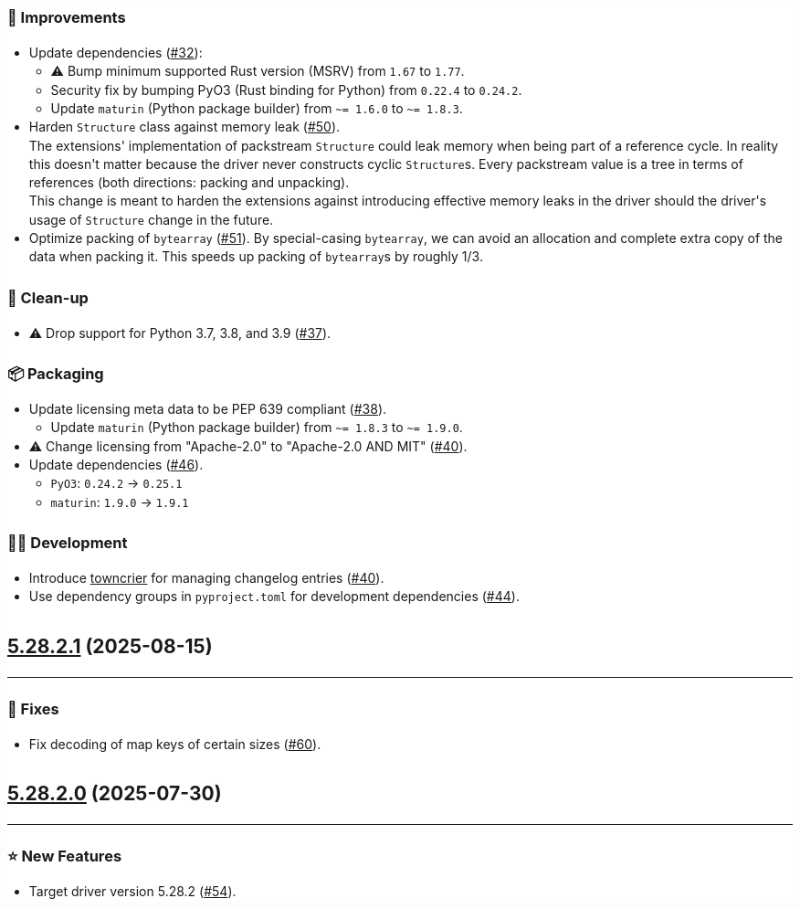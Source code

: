 [#45]: https://github.com/neo4j/neo4j-python-driver-rust-ext/pull/45
[#47]: https://github.com/neo4j/neo4j-python-driver-rust-ext/pull/47

### **👏️ Improvements**
* Update dependencies ([#32]):  
  * ⚠️ Bump minimum supported Rust version (MSRV) from `1.67` to `1.77`.
  * Security fix by bumping PyO3 (Rust binding for Python) from `0.22.4` to `0.24.2`.
  * Update `maturin` (Python package builder) from `~= 1.6.0` to `~= 1.8.3`.
* Harden `Structure` class against memory leak ([#50]).  
  The extensions' implementation of packstream `Structure` could leak memory when being part of a reference cycle.
  In reality this doesn't matter because the driver never constructs cyclic `Structure`s.
  Every packstream value is a tree in terms of references (both directions: packing and unpacking).  
  This change is meant to harden the extensions against introducing effective memory leaks in the driver should the driver's usage of `Structure` change in the future.
* Optimize packing of `bytearray` ([#51]).
  By special-casing `bytearray`, we can avoid an allocation and complete extra copy of the data when packing it.
  This speeds up packing of `bytearray`s by roughly 1/3.

[#32]: https://github.com/neo4j/neo4j-python-driver-rust-ext/pull/32
[#50]: https://github.com/neo4j/neo4j-python-driver-rust-ext/pull/50
[#51]: https://github.com/neo4j/neo4j-python-driver-rust-ext/pull/51

### **🧹️ Clean-up**
* ⚠️ Drop support for Python 3.7, 3.8, and 3.9 ([#37]).

[#37]: https://github.com/neo4j/neo4j-python-driver-rust-ext/pull/37

### **📦️ Packaging**
* Update licensing meta data to be PEP 639 compliant ([#38]).
  * Update `maturin` (Python package builder) from `~= 1.8.3` to `~= 1.9.0`.
* ⚠️ Change licensing from "Apache-2.0" to "Apache-2.0 AND MIT"  ([#40]).
* Update dependencies ([#46]).
  * `PyO3`: `0.24.2` -> `0.25.1`
  * `maturin`: `1.9.0` -> `1.9.1`

[#38]: https://github.com/neo4j/neo4j-python-driver-rust-ext/pull/38
[#40]: https://github.com/neo4j/neo4j-python-driver-rust-ext/pull/40
[#46]: https://github.com/neo4j/neo4j-python-driver-rust-ext/pull/46

### **🧑️‍💻️ Development**
* Introduce [towncrier](https://towncrier.readthedocs.io/) for managing changelog entries ([#40]).
* Use dependency groups in `pyproject.toml` for development dependencies ([#44]).

[#40]: https://github.com/neo4j/neo4j-python-driver-rust-ext/pull/40
[#44]: https://github.com/neo4j/neo4j-python-driver-rust-ext/pull/44


## [5.28.2.1](https://github.com/neo4j/neo4j-python-driver-rust-ext/tree/5.28.2.1) (2025-08-15)
***
### **🔧️ Fixes**
* Fix decoding of map keys of certain sizes ([#60]).

[#60]: https://github.com/neo4j/neo4j-python-driver-rust-ext/pull/60


## [5.28.2.0](https://github.com/neo4j/neo4j-python-driver-rust-ext/tree/5.28.2.0) (2025-07-30)
***
### **⭐️ New Features**
* Target driver version 5.28.2 ([#54]).


[#69]: https://github.com/neo4j/neo4j-python-driver-rust-ext/pull/69
[#68]: https://github.com/neo4j/neo4j-python-driver-rust-ext/pull/68
[#67]: https://github.com/neo4j/neo4j-python-driver-rust-ext/pull/67
[#59]: https://github.com/neo4j/neo4j-python-driver-rust-ext/pull/59
[#66]: https://github.com/neo4j/neo4j-python-driver-rust-ext/pull/66
[#63]: https://github.com/neo4j/neo4j-python-driver-rust-ext/pull/63
[#67]: https://github.com/neo4j/neo4j-python-driver-rust-ext/pull/67
[#54]: https://github.com/neo4j/neo4j-python-driver-rust-ext/pull/54
[#53]: https://github.com/neo4j/neo4j-python-driver-rust-ext/pull/53
[#41]: https://github.com/neo4j/neo4j-python-driver-rust-ext/pull/41
[#43]: https://github.com/neo4j/neo4j-python-driver-rust-ext/pull/43
[#54]: https://github.com/neo4j/neo4j-python-driver-rust-ext/pull/54
[#43]: https://github.com/neo4j/neo4j-python-driver-rust-ext/pull/43